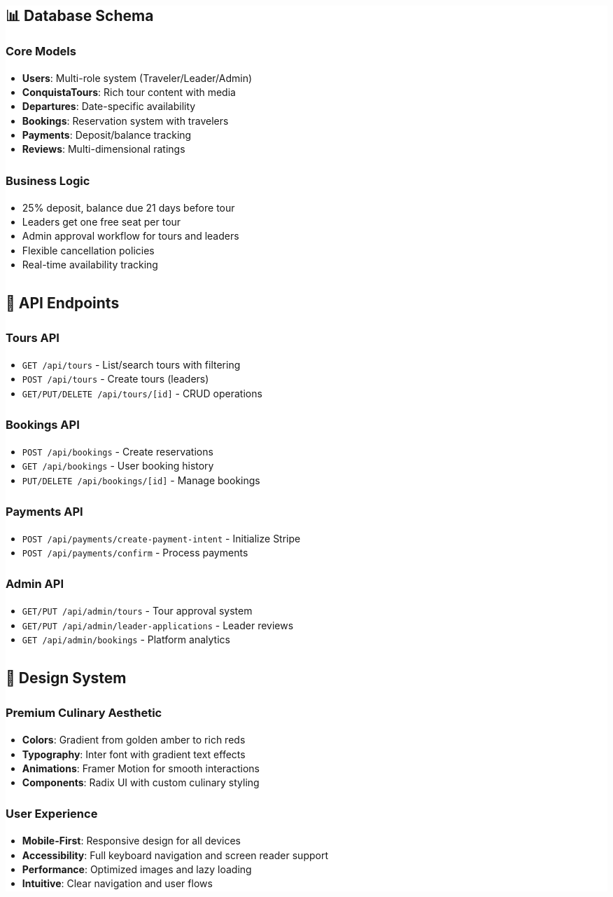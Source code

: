 ## 📊 Database Schema

### **Core Models**
- **Users**: Multi-role system (Traveler/Leader/Admin)
- **ConquistaTours**: Rich tour content with media
- **Departures**: Date-specific availability
- **Bookings**: Reservation system with travelers
- **Payments**: Deposit/balance tracking
- **Reviews**: Multi-dimensional ratings

### **Business Logic**
- 25% deposit, balance due 21 days before tour
- Leaders get one free seat per tour
- Admin approval workflow for tours and leaders
- Flexible cancellation policies
- Real-time availability tracking

## 🔌 API Endpoints

### **Tours API**
- `GET /api/tours` - List/search tours with filtering
- `POST /api/tours` - Create tours (leaders)
- `GET/PUT/DELETE /api/tours/[id]` - CRUD operations

### **Bookings API** 
- `POST /api/bookings` - Create reservations
- `GET /api/bookings` - User booking history
- `PUT/DELETE /api/bookings/[id]` - Manage bookings

### **Payments API**
- `POST /api/payments/create-payment-intent` - Initialize Stripe
- `POST /api/payments/confirm` - Process payments

### **Admin API**
- `GET/PUT /api/admin/tours` - Tour approval system
- `GET/PUT /api/admin/leader-applications` - Leader reviews
- `GET /api/admin/bookings` - Platform analytics

## 🎨 Design System

### **Premium Culinary Aesthetic**
- **Colors**: Gradient from golden amber to rich reds
- **Typography**: Inter font with gradient text effects  
- **Animations**: Framer Motion for smooth interactions
- **Components**: Radix UI with custom culinary styling

### **User Experience**
- **Mobile-First**: Responsive design for all devices
- **Accessibility**: Full keyboard navigation and screen reader support
- **Performance**: Optimized images and lazy loading
- **Intuitive**: Clear navigation and user flows
